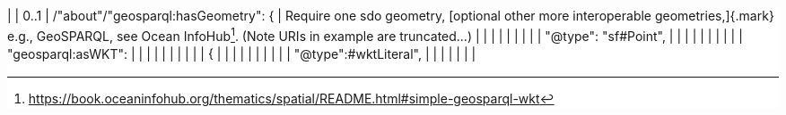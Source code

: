 |                             | 0..1     | /\"about\"/\"geosparql:hasGeometry\": {                               | Require one sdo geometry, [optional other more interoperable geometries,]{.mark} e.g., GeoSPARQL, see Ocean InfoHub[^41]. (Note URIs in example are truncated\...)                                                                                                                                                                                                                                                                                                                |
|                             |          |                                                                       |                                                                                                                                                                                                                                                                                                                                                                                                                                                                                   |
|                             |          | \"@type\": \"sf#Point\",                                              |                                                                                                                                                                                                                                                                                                                                                                                                                                                                                   |
|                             |          |                                                                       |                                                                                                                                                                                                                                                                                                                                                                                                                                                                                   |
|                             |          | \"geosparql:asWKT\":                                                  |                                                                                                                                                                                                                                                                                                                                                                                                                                                                                   |
|                             |          |                                                                       |                                                                                                                                                                                                                                                                                                                                                                                                                                                                                   |
|                             |          | {                                                                     |                                                                                                                                                                                                                                                                                                                                                                                                                                                                                   |
|                             |          |                                                                       |                                                                                                                                                                                                                                                                                                                                                                                                                                                                                   |
|                             |          | \"@type\":#wktLiteral\",                                              |                                                                                                                                                                                                                                                                                                                                                                                                                                                                                   |
|                             |          |                                                                       |                                                                                                                                                                                                                                                                                                                                                                                                                                                                                   |

[^1]: https://www.dublincore.org/resources/metadata-basics/
[^2]: [[https://docs.google.com/document/d/1OF49wTNVuv-6OXlNerhBTqVtHyc7jutTaUHjn6BZCs0]{.underline}][18]
[^4]: <https://b2share.eudat.eu>,
[^5]: https://en.wikipedia.org/wiki/HTTPRange-14
[^6]: https://www.loc.gov/cds/downloads/FRBR.PDF
[^7]: Weigel, T., Plale, B., Parsons, M., Zhou, G., Luo, Y., Schwardmann, U., Quick, R., Hellström, M., Kurakawa, K. (2018). RDA Recommendation on PID Kernel Information (Version 1). DOI: [10.15497/RDA00031][.]{.mark}
[^8]: [[https://www.w3.org/TR/dwbp/#metadata]{.underline}][19]
[^9]: https://www.w3.org/TR/2011/WD-html5-author-20110809/the-meta-element.html
[^10]: [[https://signposting.org/]{.underline}][20]
[^11]: <https://tools.ietf.org/html/rfc8288>
[^12]: <https://www.w3.org/TR/ldp/#ldpr-hdrs>
[^13]: <https://tools.ietf.org/html/rfc7231#section-4.3.2>
[^14]: [[https://www.w3.org/TR/ldp-bp/#use-case-2-providing-metadata-in-both-http-headers-and-html-body]{.underline}][21]
[^15]: https://project-open-data.cio.gov/v1.1/schema/catalog.json
[^16]: [[https://book.oceaninfohub.org/indexing/graphpub.html]{.underline}][22]
[^17]: https://docs.ogc.org/DRAFTS/20-004.html#sc_record-collection-overview
[^18]: https://www.w3.org/TR/dx-prof-conneg/#dfn-profile
[^19]: https://geonetwork-opensource.org/
[^20]: https://github.com/Esri/geoportal-server-catalog
[^21]: https://ckan.org/
[^22]: https://schema.org/ItemList
[^23]: https://www.sitemaps.org/protocol.html
[^24]: https://www.sitemaps.org/protocol.html#extending
[^25]: https://datatracker.ietf.org/doc/rfc9309/
[^26]: https://edisciplinas.usp.br/pluginfile.php/312607/mod_resource/content/1/ISO%20704.pdf
[^27]: PR-PIDProfileAttributes-2.0-20220608 ([[https://docs.google.com/document/d/1c2mZziq5pIPmLxMHLcYqlWrjYsc2ezGMXvp0E46iljo]{.underline}][23]); Bonino, Guizzardi, Sales 2022 ([[https://fairdigitalobjectframework.org/]{.underline}][24]), PR-KernelAtributues-2.0 ([[https://docs.google.com/document/d/1OF49wTNVuv-6OXlNerhBTqVtHyc7jutTaUHjn6BZCs0]{.underline}][18])
[^28]: https://doi.org/10.1007/s00799-005-0128-x
[^29]: https://www.ietf.org/archive/id/draft-kunze-ark-37.html#name-definition-of-identifier-2
[^30]: [[https://docs.google.com/document/d/1OF49wTNVuv-6OXlNerhBTqVtHyc7jutTaUHjn6BZCs0]{.underline}][18]
[^31]: based on D2.8 FAIR Semantics Recommendations, Third Iteration, H2020-INFRAEOSC-2018-4, https://doi.org/10.5281/zenodo.667
[^32]: https://www.w3.org/TR/2013/REC-prov-dm-20130430
[^33]: [[https://schema.org/]{.underline}][25]
[^34]: [[https://www.ecma-international.org/publications-and-standards/standards/ecma-404/]{.underline}][26]
[^35]: [[https://www.w3.org/TR/json-ld11/]{.underline}][27]
[^36]: https://www.w3.org/TR/json-ld11-framing/
[^37]: https://www.w3.org/TR/json-ld11/#keywords
[^38]: Bonino, Guizzardi, Sales 2022 ([[https://fairdigitalobjectframework.org/]{.underline}][24])
[^39]: https://schema.org/docs/full.html
[^40]: https://github.com/ESIPFed/science-on-schema.org/blob/master/guides/Dataset.md#bounding-boxes
[^41]: https://book.oceaninfohub.org/thematics/spatial/README.html#simple-geosparql-wkt
[^42]: https://github.com/ESIPFed/science-on-schema.org/blob/master/guides/Dataset.md#variables
[^43]: https://www.w3.org/TR/vocab-dcat-3/#Property:resource_qualified_relation
[^44]: https://github.com/ESIPFed/science-on-schema.org/blob/master/guides/Dataset.md#funding
[^45]: https://spdx.org/rdf/terms/
[^46]: https://spdx.org/rdf/spdx-terms-v2.1/classes/Checksum\_\_\_-238837136.html
[^47]: https://docs.google.com/document/d/1QVUR6vlp6s6LxZndMslym9pmM90rFUR6\_\_q3cuXSQf8/edit#heading=h.z337ya
[^48]: [https://www.w3.org/TR/dx-prof-conneg/]{.mark}
  [ISO 8601 date and time]: http://en.wikipedia.org/wiki/ISO_8601#Combined_date_and_time_representations
  [WGS 84]: http://en.wikipedia.org/wiki/World_Geodetic_System
  [1]: media/image2.png {width="6.184512248468941in" height="5.386510279965004in"}
  [2]: #metadata-content-requirements
  [3]: #serialization-of-cdif-metadata
  [Example D1. A JSON-LD metadata object embedded as a script in an HTML document.]: media/image1.png {width="4.208333333333333in" height="2.5520833333333335in"}
  [4]: media/image5.png {width="6.5in" height="3.763888888888889in"}
  [5]: https://www.iana.org/assignments/link-relations/link-relations.xhtml
  [6]: media/image4.png {width="4.354166666666667in" height="1.1979166666666667in"}
  [7]: media/image7.png {width="3.2031255468066493in" height="4.195169510061242in"}
  [**sdDatePublished**]: https://schema.org/sdDatePublished
  [**sdLicense**]: https://schema.org/sdLicense
  [**sdPublisher**]: https://schema.org/sdPublisher
  [8]: https://example.org/cdif-metadataSpec
  [9]: http://purl.org/dc/terms/
  [10]: http://resource.geosciml.org/classifier/ics/ischart/
  [11]: https://perio.do/en/
  [12]: https://n2t.net/
  [13]: https://repository.org/images/2423757.tif
  [14]: https://en.wikipedia.org/wiki/Robots.txt
  [15]: https://en.wikipedia.org/w/index.php?title=Robots.txt&action=edit&section=8
  [16]: media/image6.png {width="1.8679265091863517in" height="2.3671872265966756in"}
  [17]: media/image3.png {width="6.5in" height="1.5in"}
  [18]: https://docs.google.com/document/d/1OF49wTNVuv-6OXlNerhBTqVtHyc7jutTaUHjn6BZCs0/edit?usp=sharing
  [10.15497/RDA00031]: https://doi.org/10.15497/RDA00031
  [19]: https://www.w3.org/TR/dwbp/#metadata
  [20]: https://signposting.org/
  [21]: https://www.w3.org/TR/ldp-bp/#use-case-2-providing-metadata-in-both-http-headers-and-html-body
  [22]: https://book.oceaninfohub.org/indexing/graphpub.html
  [23]: https://docs.google.com/document/d/1c2mZziq5pIPmLxMHLcYqlWrjYsc2ezGMXvp0E46iljo
  [24]: https://fairdigitalobjectframework.org/
  [25]: https://schema.org/
  [26]: https://www.ecma-international.org/publications-and-standards/standards/ecma-404/
  [27]: https://www.w3.org/TR/json-ld11/